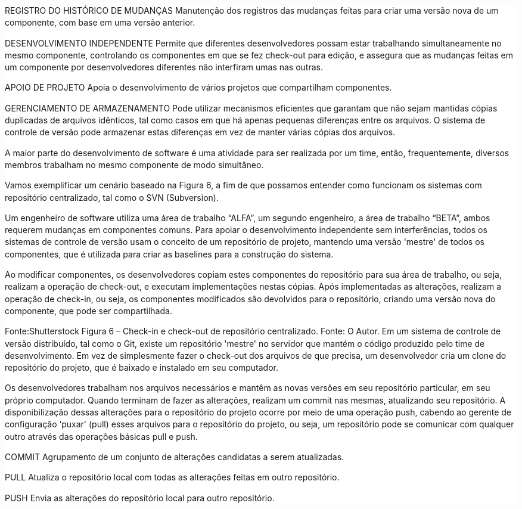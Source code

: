 REGISTRO DO HISTÓRICO DE MUDANÇAS
Manutenção dos registros das mudanças feitas para criar uma versão nova de um componente, com base em uma versão anterior.

DESENVOLVIMENTO INDEPENDENTE
Permite que diferentes desenvolvedores possam estar trabalhando simultaneamente no mesmo componente, controlando os componentes em que se fez check-out para edição, e assegura que as mudanças feitas em um componente por desenvolvedores diferentes não interfiram umas nas outras.

APOIO DE PROJETO
Apoia o desenvolvimento de vários projetos que compartilham componentes.

GERENCIAMENTO DE ARMAZENAMENTO
Pode utilizar mecanismos eficientes que garantam que não sejam mantidas cópias duplicadas de arquivos idênticos, tal como casos em que há apenas pequenas diferenças entre os arquivos. O sistema de controle de versão pode armazenar estas diferenças em vez de manter várias cópias dos arquivos.

A maior parte do desenvolvimento de software é uma atividade para ser realizada por um time, então, frequentemente, diversos membros trabalham no mesmo componente de modo simultâneo.

Vamos exemplificar um cenário baseado na Figura 6, a fim de que possamos entender como funcionam os sistemas com repositório centralizado, tal como o SVN (Subversion).

Um engenheiro de software utiliza uma área de trabalho “ALFA”, um segundo engenheiro, a área de trabalho “BETA”, ambos requerem mudanças em componentes comuns. Para apoiar o desenvolvimento independente sem interferências, todos os sistemas de controle de versão usam o conceito de um repositório de projeto, mantendo uma versão 'mestre' de todos os componentes, que é utilizada para criar as baselines para a construção do sistema.

Ao modificar componentes, os desenvolvedores copiam estes componentes do repositório para sua área de trabalho, ou seja, realizam a operação de check-out, e executam implementações nestas cópias. Após implementadas as alterações, realizam a operação de check-in, ou seja, os componentes modificados são devolvidos para o repositório, criando uma versão nova do componente, que pode ser compartilhada.


Fonte:Shutterstock
Figura 6 – Check-in e check-out de repositório centralizado. Fonte: O Autor.
Em um sistema de controle de versão distribuído, tal como o Git, existe um repositório 'mestre' no servidor que mantém o código produzido pelo time de desenvolvimento. Em vez de simplesmente fazer o check-out dos arquivos de que precisa, um desenvolvedor cria um clone do repositório do projeto, que é baixado e instalado em seu computador.

Os desenvolvedores trabalham nos arquivos necessários e mantêm as novas versões em seu repositório particular, em seu próprio computador. Quando terminam de fazer as alterações, realizam um commit nas mesmas, atualizando seu repositório. A disponibilização dessas alterações para o repositório do projeto ocorre por meio de uma operação push, cabendo ao gerente de configuração ‘puxar' (pull) esses arquivos para o repositório do projeto, ou seja, um repositório pode se comunicar com qualquer outro através das operações básicas pull e push.

COMMIT
Agrupamento de um conjunto de alterações candidatas a serem atualizadas.

PULL
Atualiza o repositório local com todas as alterações feitas em outro repositório.

PUSH
Envia as alterações do repositório local para outro repositório.
